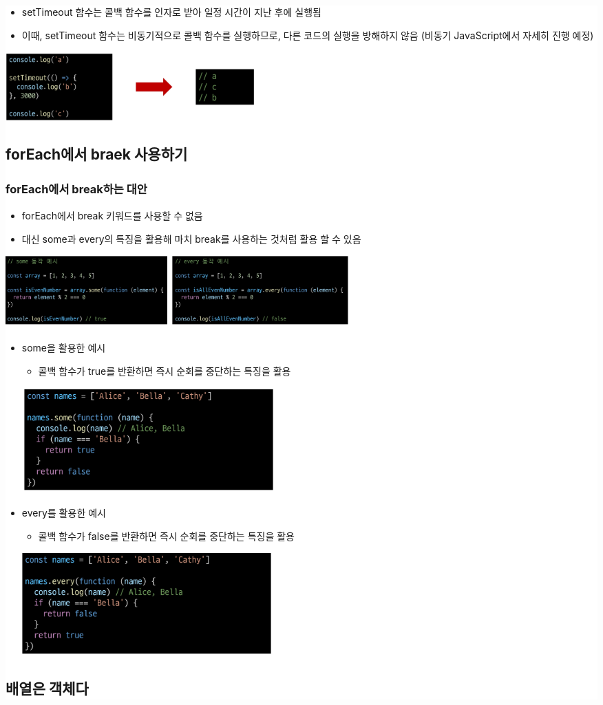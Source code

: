 - setTimeout 함수는 콜백 함수를 인자로 받아 일정 시간이 지난 후에 실행됨

- 이때, setTimeout 함수는 비동기적으로 콜백 함수를 실행하므로, 다른 코드의 실행을 방해하지 않음 (비동기 JavaScript에서 자세히 진행 예정)

![alt text](image-51.png)

## forEach에서 braek 사용하기

### forEach에서 break하는 대안

- forEach에서 break 키워드를 사용할 수 없음

- 대신 some과 every의 특징을 활용해 마치 break를 사용하는 것처럼 활용 할 수 있음

![alt text](image-52.png)

- some을 활용한 예시
  - 콜백 함수가 true를 반환하면 즉시 순회를 중단하는 특징을 활용

  ![alt text](image-53.png)

- every를 활용한 예시
  - 콜백 함수가 false를 반환하면 즉시 순회를 중단하는 특징을 활용

  ![alt text](image-54.png)

## 배열은 객체다
